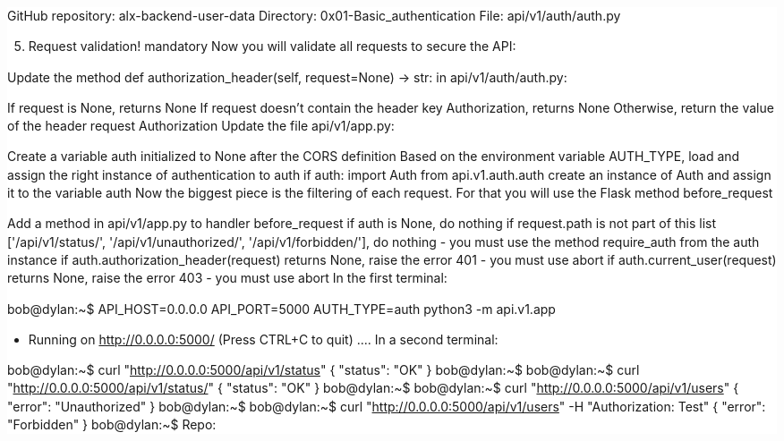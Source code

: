GitHub repository: alx-backend-user-data
Directory: 0x01-Basic_authentication
File: api/v1/auth/auth.py
  
5. Request validation!
mandatory
Now you will validate all requests to secure the API:

Update the method def authorization_header(self, request=None) -> str: in api/v1/auth/auth.py:

If request is None, returns None
If request doesn’t contain the header key Authorization, returns None
Otherwise, return the value of the header request Authorization
Update the file api/v1/app.py:

Create a variable auth initialized to None after the CORS definition
Based on the environment variable AUTH_TYPE, load and assign the right instance of authentication to auth
if auth:
import Auth from api.v1.auth.auth
create an instance of Auth and assign it to the variable auth
Now the biggest piece is the filtering of each request. For that you will use the Flask method before_request

Add a method in api/v1/app.py to handler before_request
if auth is None, do nothing
if request.path is not part of this list ['/api/v1/status/', '/api/v1/unauthorized/', '/api/v1/forbidden/'], do nothing - you must use the method require_auth from the auth instance
if auth.authorization_header(request) returns None, raise the error 401 - you must use abort
if auth.current_user(request) returns None, raise the error 403 - you must use abort
In the first terminal:

bob@dylan:~$ API_HOST=0.0.0.0 API_PORT=5000 AUTH_TYPE=auth python3 -m api.v1.app
 * Running on http://0.0.0.0:5000/ (Press CTRL+C to quit)
....
In a second terminal:

bob@dylan:~$ curl "http://0.0.0.0:5000/api/v1/status"
{
  "status": "OK"
}
bob@dylan:~$ 
bob@dylan:~$ curl "http://0.0.0.0:5000/api/v1/status/"
{
  "status": "OK"
}
bob@dylan:~$ 
bob@dylan:~$ curl "http://0.0.0.0:5000/api/v1/users"
{
  "error": "Unauthorized"
}
bob@dylan:~$
bob@dylan:~$ curl "http://0.0.0.0:5000/api/v1/users" -H "Authorization: Test"
{
  "error": "Forbidden"
}
bob@dylan:~$
Repo:
